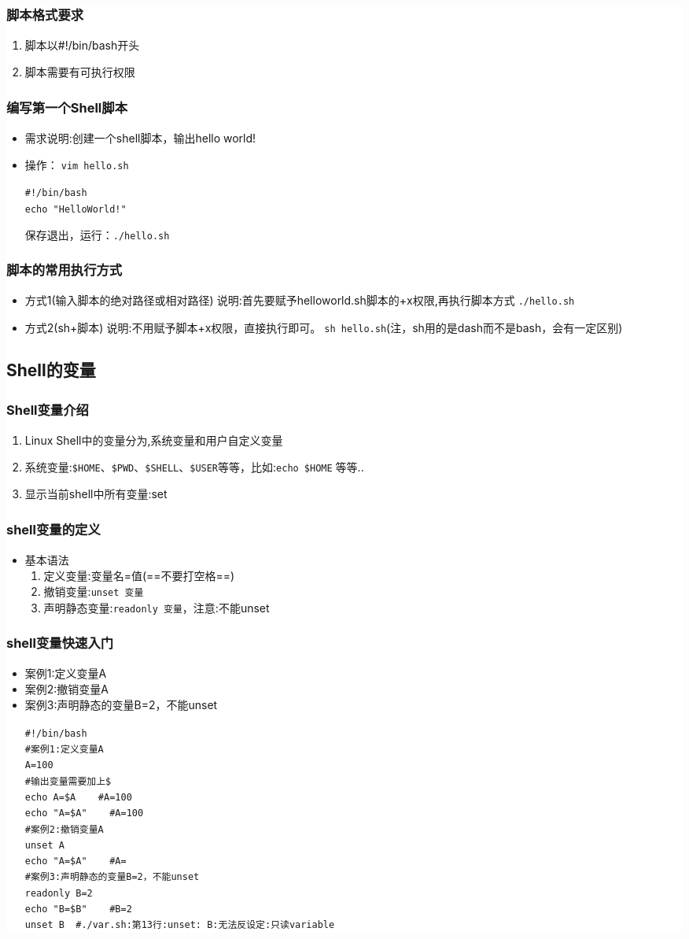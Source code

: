 ### 脚本格式要求

1. 脚本以#!/bin/bash开头

2. 脚本需要有可执行权限

### 编写第一个Shell脚本

- 需求说明:创建一个shell脚本，输出hello world!

- 操作：
    `vim hello.sh`
    ```Shell
    #!/bin/bash
    echo "HelloWorld!"
    ```
    保存退出，运行：`./hello.sh`

### 脚本的常用执行方式
- 方式1(输入脚本的绝对路径或相对路径)
    说明:首先要赋予helloworld.sh脚本的+x权限,再执行脚本方式
        `./hello.sh`

- 方式2(sh+脚本)
    说明:不用赋予脚本+x权限，直接执行即可。
        `sh hello.sh`(注，sh用的是dash而不是bash，会有一定区别)

## Shell的变量

### Shell变量介绍

1. Linux Shell中的变量分为,系统变量和用户自定义变量

2. 系统变量:`$HOME`、`$PWD`、`$SHELL`、`$USER`等等，比如:`echo $HOME` 等等..

3. 显示当前shell中所有变量:set

### shell变量的定义

- 基本语法
    1. 定义变量:变量名=值(==不要打空格==)
    2. 撤销变量:`unset 变量`
    3. 声明静态变量:`readonly 变量`，注意:不能unset

### shell变量快速入门

- 案例1:定义变量A    
- 案例2∶撤销变量A    
- 案例3:声明静态的变量B=2，不能unset
    ```Shell
    #!/bin/bash
    #案例1:定义变量A
    A=100
    #输出变量需要加上$
    echo A=$A    #A=100
    echo "A=$A"    #A=100
    #案例2:撤销变量A
    unset A
    echo "A=$A"    #A=
    #案例3:声明静态的变量B=2，不能unset
    readonly B=2
    echo "B=$B"    #B=2
    unset B  #./var.sh:第13行:unset: B:无法反设定:只读variable
    ```
